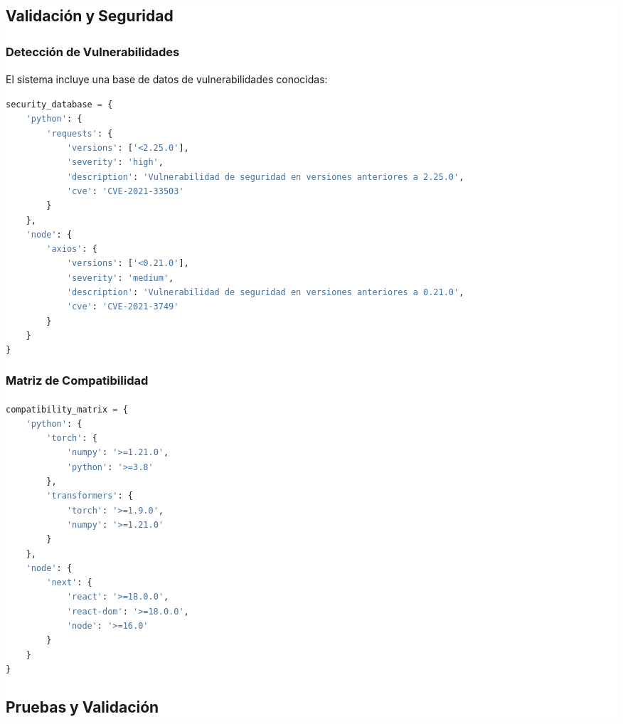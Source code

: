 ## Validación y Seguridad

### Detección de Vulnerabilidades

El sistema incluye una base de datos de vulnerabilidades conocidas:

```python
security_database = {
    'python': {
        'requests': {
            'versions': ['<2.25.0'],
            'severity': 'high',
            'description': 'Vulnerabilidad de seguridad en versiones anteriores a 2.25.0',
            'cve': 'CVE-2021-33503'
        }
    },
    'node': {
        'axios': {
            'versions': ['<0.21.0'],
            'severity': 'medium',
            'description': 'Vulnerabilidad de seguridad en versiones anteriores a 0.21.0',
            'cve': 'CVE-2021-3749'
        }
    }
}
```

### Matriz de Compatibilidad

```python
compatibility_matrix = {
    'python': {
        'torch': {
            'numpy': '>=1.21.0',
            'python': '>=3.8'
        },
        'transformers': {
            'torch': '>=1.9.0',
            'numpy': '>=1.21.0'
        }
    },
    'node': {
        'next': {
            'react': '>=18.0.0',
            'react-dom': '>=18.0.0',
            'node': '>=16.0'
        }
    }
}
```

## Pruebas y Validación

